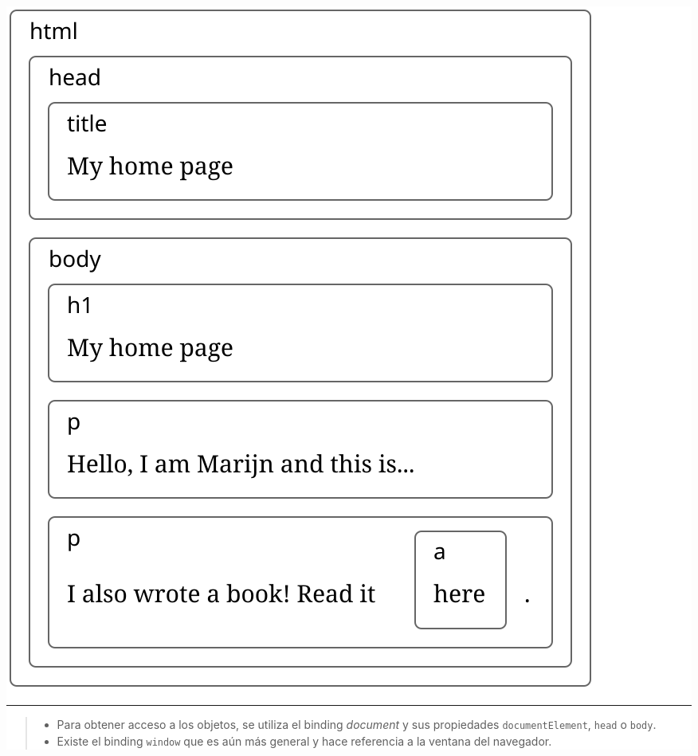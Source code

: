 ![html-boxes.svg](./attachments/javascript/html-boxes.svg)

-------------------------------------------------------------------------------

> - Para obtener acceso a los objetos, se utiliza el binding *document* y sus
>   propiedades `documentElement`, `head` o `body`.
> - Existe el binding `window` que es aún más general y hace referencia a la
>   ventana del navegador.
